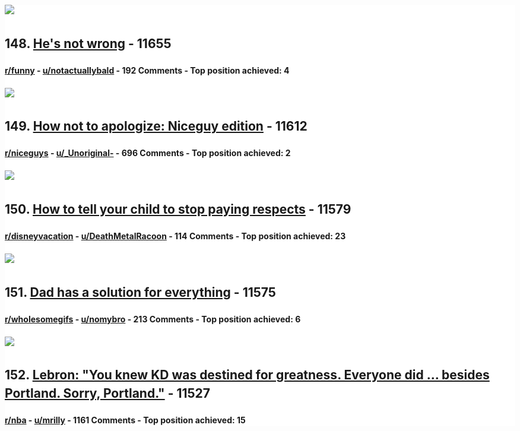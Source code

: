 <a href="https://i.redd.it/h75fcrma4l211.jpg"><img src="https://b.thumbs.redditmedia.com/rUxCBUMymiD3v7aU-yWRkbWNdcUmTwhUn0i31riHkRo.jpg"></img></a>

## 148. [He's not wrong](http://reddit.com/r/funny/comments/8pbk2w/hes_not_wrong/) - 11655
#### [r/funny](http://reddit.com/r/funny) - [u/notactuallybald](http://reddit.com/u/notactuallybald) - 192 Comments - Top position achieved: 4

<a href="https://i.redd.it/jakkl8s3sl211.jpg"><img src="https://b.thumbs.redditmedia.com/MnwUhhLTZpcGjnCFlFaGEVm_3F0v7-L2Q2a0ZQJ070Y.jpg"></img></a>

## 149. [How not to apologize: Niceguy edition](http://reddit.com/r/niceguys/comments/8p8sxu/how_not_to_apologize_niceguy_edition/) - 11612
#### [r/niceguys](http://reddit.com/r/niceguys) - [u/_Unoriginal-](http://reddit.com/u/_Unoriginal-) - 696 Comments - Top position achieved: 2

<a href="https://i.imgur.com/kYLagH1.jpg"><img src="https://b.thumbs.redditmedia.com/wOvHFOyNs2Sz3fhCUXiUUcIvYRWELW7PRyZ61CHp0mc.jpg"></img></a>

## 150. [How to tell your child to stop paying respects](http://reddit.com/r/disneyvacation/comments/8pa2k9/how_to_tell_your_child_to_stop_paying_respects/) - 11579
#### [r/disneyvacation](http://reddit.com/r/disneyvacation) - [u/DeathMetalRacoon](http://reddit.com/u/DeathMetalRacoon) - 114 Comments - Top position achieved: 23

<a href="https://i.redd.it/pdoyd37ctk211.jpg"><img src="https://b.thumbs.redditmedia.com/2oVWT8pZukGP-Uo9p_ihB1dZ3OfTVCM-bGFamnUMF4E.jpg"></img></a>

## 151. [Dad has a solution for everything](http://reddit.com/r/wholesomegifs/comments/8p7zja/dad_has_a_solution_for_everything/) - 11575
#### [r/wholesomegifs](http://reddit.com/r/wholesomegifs) - [u/nomybro](http://reddit.com/u/nomybro) - 213 Comments - Top position achieved: 6

<a href="https://gfycat.com/PlayfulHappyKillerwhale"><img src="https://a.thumbs.redditmedia.com/74HJpXliDYDmTQvo6GOvUwYj1KioRlBqstWD_yxeYO4.jpg"></img></a>

## 152. [Lebron: "You knew KD was destined for greatness. Everyone did ... besides Portland. Sorry, Portland."](http://reddit.com/r/nba/comments/8pclsy/lebron_you_knew_kd_was_destined_for_greatness/) - 11527
#### [r/nba](http://reddit.com/r/nba) - [u/mrilly](http://reddit.com/u/mrilly) - 1161 Comments - Top position achieved: 15
